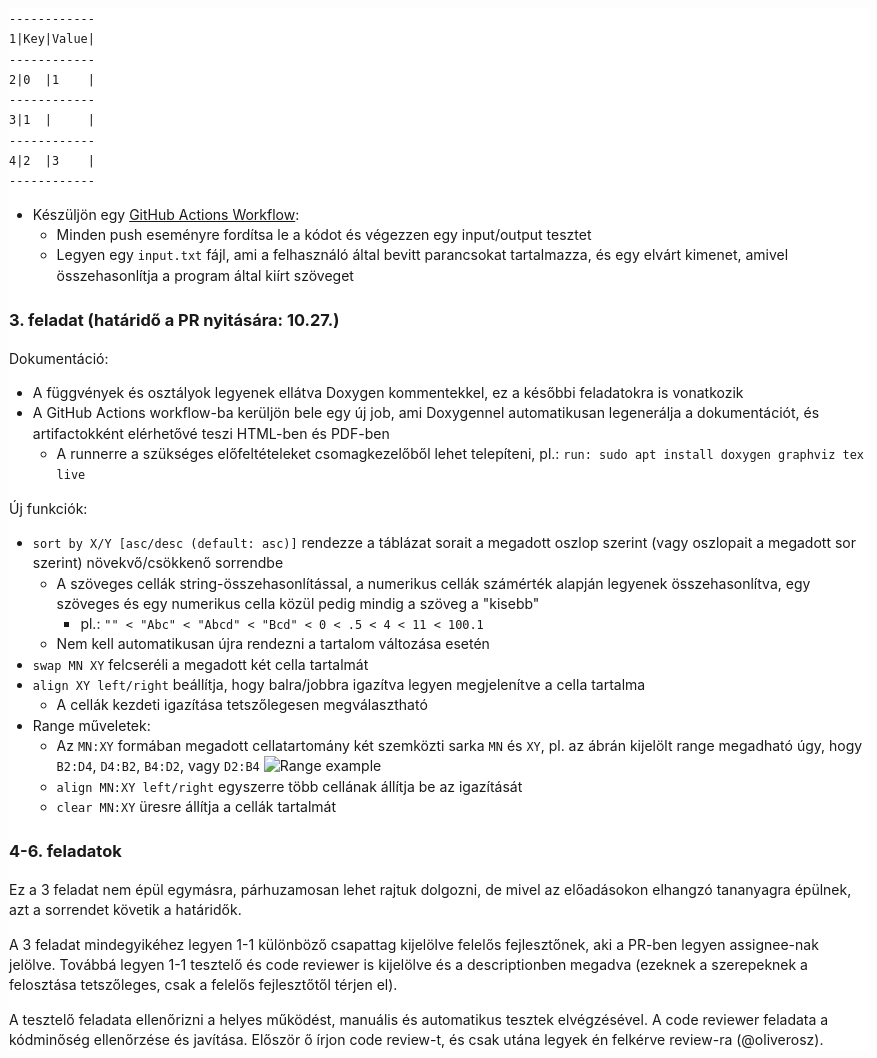 ```
------------
1|Key|Value|
------------
2|0  |1    |
------------
3|1  |     |
------------
4|2  |3    |
------------
```
* Készüljön egy [GitHub Actions Workflow](https://docs.github.com/en/actions):
  * Minden push eseményre fordítsa le a kódot és végezzen egy input/output tesztet
  * Legyen egy `input.txt` fájl, ami a felhasználó által bevitt parancsokat tartalmazza, és egy elvárt kimenet, amivel összehasonlítja a program által kiírt szöveget

### 3. feladat (határidő a PR nyitására: 10.27.)

Dokumentáció:
* A függvények és osztályok legyenek ellátva Doxygen kommentekkel, ez a későbbi feladatokra is vonatkozik
* A GitHub Actions workflow-ba kerüljön bele egy új job, ami Doxygennel automatikusan legenerálja a dokumentációt, és artifactokként elérhetővé teszi HTML-ben és PDF-ben
  * A runnerre a szükséges előfeltételeket csomagkezelőből lehet telepíteni, pl.: `run: sudo apt install doxygen graphviz texlive`

Új funkciók:
* `sort by X/Y [asc/desc (default: asc)]` rendezze a táblázat sorait a megadott oszlop szerint (vagy oszlopait a megadott sor szerint) növekvő/csökkenő sorrendbe
  * A szöveges cellák string-összehasonlítással, a numerikus cellák számérték alapján legyenek összehasonlítva, egy szöveges és egy numerikus cella közül pedig mindig a szöveg a "kisebb"
    * pl.: `"" < "Abc" < "Abcd" < "Bcd" < 0 < .5 < 4 < 11 < 100.1`
  * Nem kell automatikusan újra rendezni a tartalom változása esetén
* `swap MN XY` felcseréli a megadott két cella tartalmát
* `align XY left/right` beállítja, hogy balra/jobbra igazítva legyen megjelenítve a cella tartalma
  * A cellák kezdeti igazítása tetszőlegesen megválasztható
* Range műveletek:
  * Az `MN:XY` formában megadott cellatartomány két szemközti sarka `MN` és `XY`, pl. az ábrán kijelölt range megadható úgy, hogy `B2:D4`, `D4:B2`, `B4:D2`, vagy `D2:B4` ![Range example](range.png)
  * `align MN:XY left/right` egyszerre több cellának állítja be az igazítását
  * `clear MN:XY` üresre állítja a cellák tartalmát

### 4-6. feladatok

Ez a 3 feladat nem épül egymásra, párhuzamosan lehet rajtuk dolgozni, de mivel az előadásokon elhangzó tananyagra épülnek, azt a sorrendet követik a határidők.

A 3 feladat mindegyikéhez legyen 1-1 különböző csapattag kijelölve felelős fejlesztőnek, aki a PR-ben legyen assignee-nak jelölve. Továbbá legyen 1-1 tesztelő és code reviewer is kijelölve és a descriptionben megadva (ezeknek a szerepeknek a felosztása tetszőleges, csak a felelős fejlesztőtől térjen el).

A tesztelő feladata ellenőrizni a helyes működést, manuális és automatikus tesztek elvégzésével. A code reviewer feladata a kódminőség ellenőrzése és javítása. Először ő írjon code review-t, és csak utána legyek én felkérve review-ra (@oliverosz).

